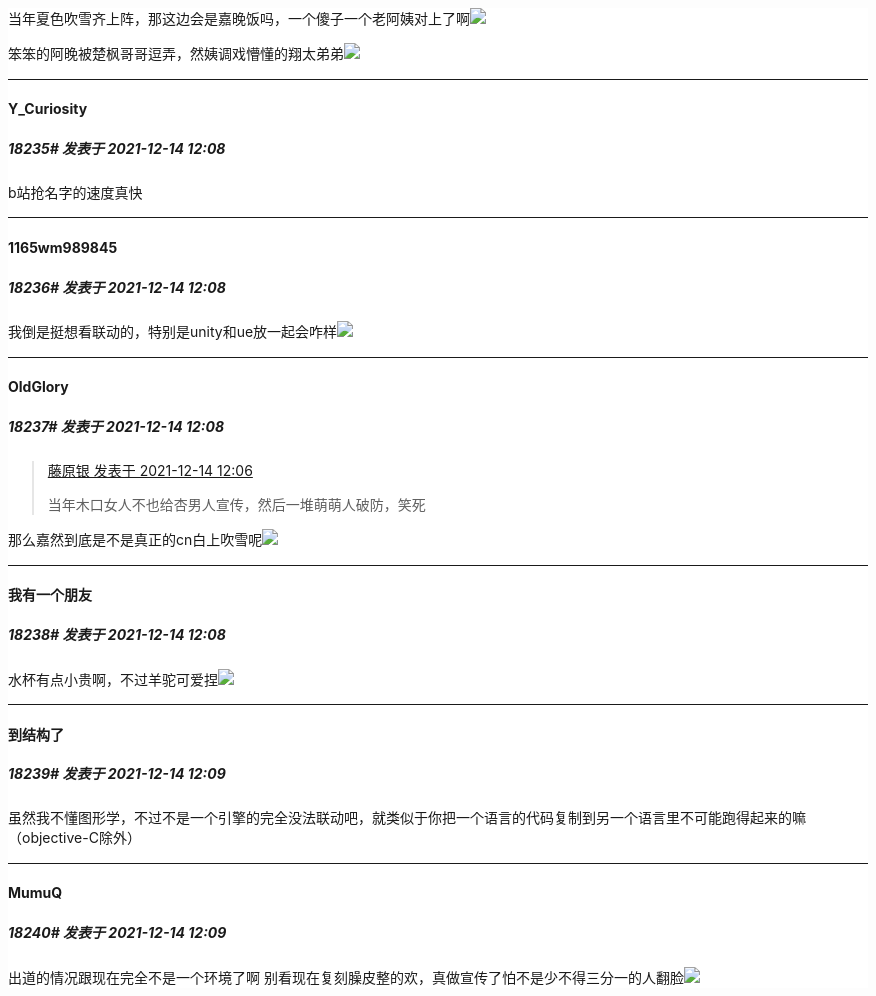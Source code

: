 当年夏色吹雪齐上阵，那这边会是嘉晚饭吗，一个傻子一个老阿姨对上了啊<img src="https://static.saraba1st.com/image/smiley/face2017/136.png" referrerpolicy="no-referrer">

笨笨的阿晚被楚枫哥哥逗弄，然姨调戏懵懂的翔太弟弟<img src="https://static.saraba1st.com/image/smiley/face2017/138.png" referrerpolicy="no-referrer">

*****

####  Y_Curiosity  
##### 18235#       发表于 2021-12-14 12:08

b站抢名字的速度真快

*****

####  1165wm989845  
##### 18236#       发表于 2021-12-14 12:08

我倒是挺想看联动的，特别是unity和ue放一起会咋样<img src="https://static.saraba1st.com/image/smiley/face2017/067.png" referrerpolicy="no-referrer">

*****

####  OldGlory  
##### 18237#       发表于 2021-12-14 12:08

<blockquote><a href="httphttps://bbs.saraba1st.com/2b/forum.php?mod=redirect&amp;goto=findpost&amp;pid=53930071&amp;ptid=2038500" target="_blank">藤原银 发表于 2021-12-14 12:06</a>

当年木口女人不也给杏男人宣传，然后一堆萌萌人破防，笑死</blockquote>
那么嘉然到底是不是真正的cn白上吹雪呢<img src="https://static.saraba1st.com/image/smiley/face2017/037.png" referrerpolicy="no-referrer">

*****

####  我有一个朋友  
##### 18238#       发表于 2021-12-14 12:08

水杯有点小贵啊，不过羊驼可爱捏<img src="https://static.saraba1st.com/image/smiley/face2017/074.png" referrerpolicy="no-referrer">

*****

####  到结构了  
##### 18239#       发表于 2021-12-14 12:09

虽然我不懂图形学，不过不是一个引擎的完全没法联动吧，就类似于你把一个语言的代码复制到另一个语言里不可能跑得起来的嘛（objective-C除外）

*****

####  MumuQ  
##### 18240#       发表于 2021-12-14 12:09

出道的情况跟现在完全不是一个环境了啊
别看现在复刻臊皮整的欢，真做宣传了怕不是少不得三分一的人翻脸<img src="https://static.saraba1st.com/image/smiley/face2017/067.png" referrerpolicy="no-referrer">

